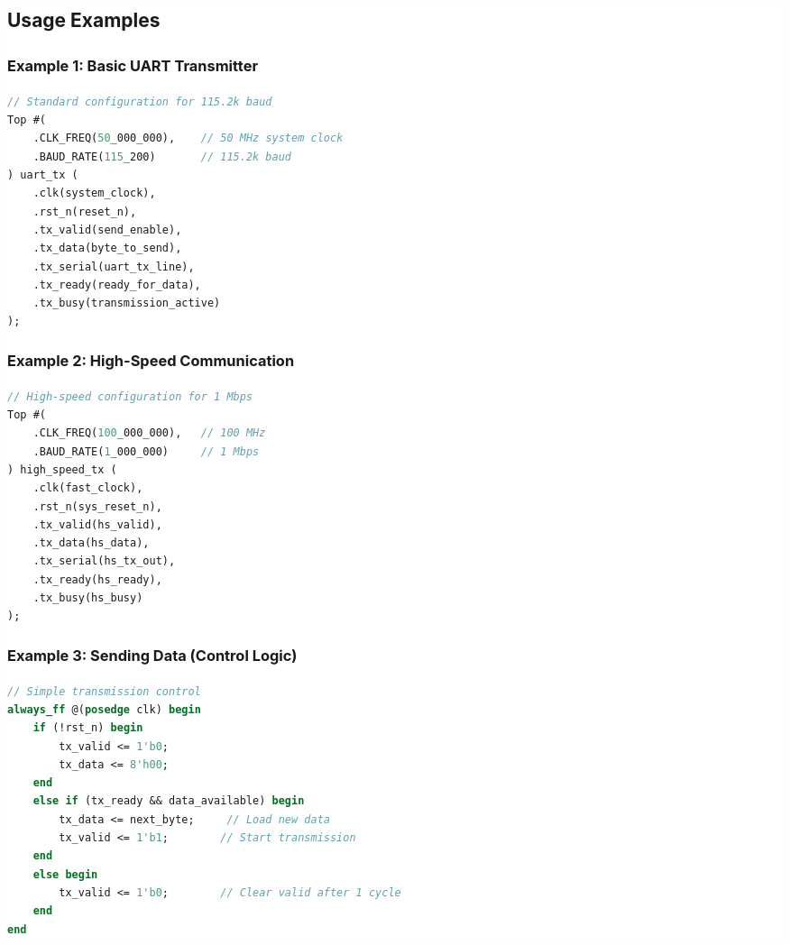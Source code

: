 ## Usage Examples

### Example 1: Basic UART Transmitter
```systemverilog
// Standard configuration for 115.2k baud
Top #(
    .CLK_FREQ(50_000_000),    // 50 MHz system clock
    .BAUD_RATE(115_200)       // 115.2k baud
) uart_tx (
    .clk(system_clock),
    .rst_n(reset_n),
    .tx_valid(send_enable),
    .tx_data(byte_to_send),
    .tx_serial(uart_tx_line),
    .tx_ready(ready_for_data),
    .tx_busy(transmission_active)
);
```

### Example 2: High-Speed Communication
```systemverilog
// High-speed configuration for 1 Mbps
Top #(
    .CLK_FREQ(100_000_000),   // 100 MHz
    .BAUD_RATE(1_000_000)     // 1 Mbps
) high_speed_tx (
    .clk(fast_clock),
    .rst_n(sys_reset_n),
    .tx_valid(hs_valid),
    .tx_data(hs_data),
    .tx_serial(hs_tx_out),
    .tx_ready(hs_ready),
    .tx_busy(hs_busy)
);
```

### Example 3: Sending Data (Control Logic)
```systemverilog
// Simple transmission control
always_ff @(posedge clk) begin
    if (!rst_n) begin
        tx_valid <= 1'b0;
        tx_data <= 8'h00;
    end
    else if (tx_ready && data_available) begin
        tx_data <= next_byte;     // Load new data
        tx_valid <= 1'b1;        // Start transmission
    end
    else begin
        tx_valid <= 1'b0;        // Clear valid after 1 cycle
    end
end
```
